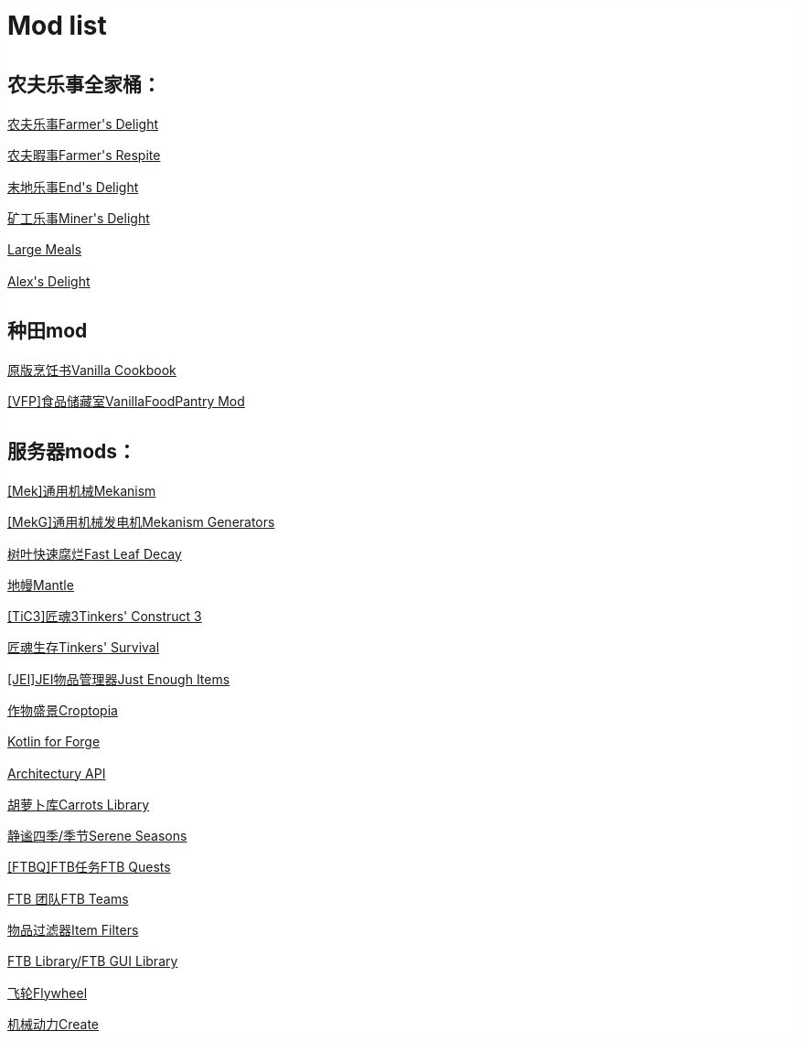 # Mod list

## 农夫乐事全家桶：

[农夫乐事Farmer's Delight](https://www.mcmod.cn/class/2820.html)

[农夫暇事Farmer's Respite](https://www.mcmod.cn/class/6737.html)

[末地乐事End's Delight](https://www.mcmod.cn/class/6298.html)

[矿工乐事Miner's Delight](https://www.mcmod.cn/class/8216.html)

[Large Meals](https://www.mcmod.cn/class/7041.html)

[Alex's Delight](https://www.mcmod.cn/class/5565.html)

## 种田mod

[原版烹饪书Vanilla Cookbook](https://www.mcmod.cn/class/5234.html)

[\[VFP\]食品储藏室VanillaFoodPantry Mod](https://www.mcmod.cn/class/768.html)

## 服务器mods：

[\[Mek\]通用机械Mekanism](https://www.mcmod.cn/class/187.html)

[\[MekG\]通用机械发电机Mekanism Generators](https://www.mcmod.cn/class/1323.html)

[树叶快速腐烂Fast Leaf Decay](https://www.mcmod.cn/class/1173.html)

[地幔Mantle](https://www.mcmod.cn/class/329.html)

[\[TiC3\]匠魂3Tinkers' Construct 3](https://www.mcmod.cn/class/3725.html)

[匠魂生存Tinkers' Survival](https://www.mcmod.cn/class/2378.html)

[\[JEI\]JEI物品管理器Just Enough Items](https://www.mcmod.cn/class/459.html)

[作物盛景Croptopia](https://www.mcmod.cn/class/4225.html)

[Kotlin for Forge](https://www.mcmod.cn/class/2890.html)

[Architectury API](https://www.mcmod.cn/class/3434.html)

[胡萝卜库Carrots Library](https://www.mcmod.cn/class/2090.html)

[静谧四季/季节Serene Seasons](https://www.mcmod.cn/class/1132.html)

[\[FTBQ\]FTB任务FTB Quests](https://www.mcmod.cn/class/1423.html)

[FTB 团队FTB Teams](https://www.mcmod.cn/class/3179.html)

[物品过滤器Item Filters](https://www.mcmod.cn/class/1605.html)

[FTB Library/FTB GUI Library](https://www.mcmod.cn/class/3184.html)

[飞轮Flywheel](https://www.mcmod.cn/class/4178.html)

[机械动力Create](https://www.mcmod.cn/class/2021.html)
